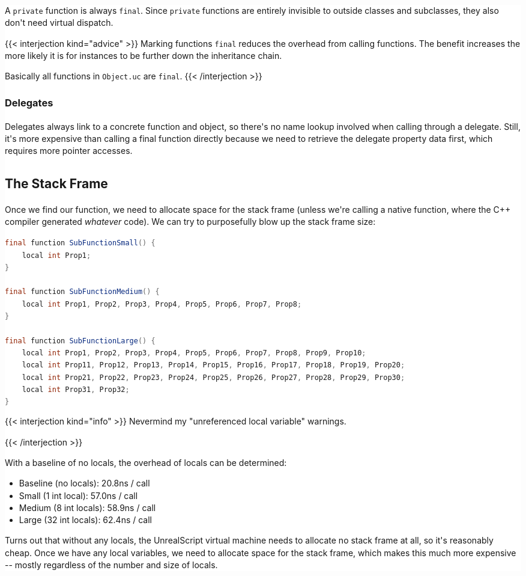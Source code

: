A `private` function is always `final`. Since `private` functions are entirely invisible to outside classes and subclasses,
they also don't need virtual dispatch.

{{< interjection kind="advice" >}}
Marking functions `final` reduces the overhead from calling functions. The benefit increases the more likely it is
for instances to be further down the inheritance chain.

Basically all functions in `Object.uc` are `final`.
{{< /interjection >}}

### Delegates

Delegates always link to a concrete function and object, so there's no name lookup involved when calling through a delegate.
Still, it's more expensive than calling a final function directly because we need to retrieve the delegate property data first,
which requires more pointer accesses.

## The Stack Frame

Once we find our function, we need to allocate space for the stack frame (unless we're calling a native function, where the C++
compiler generated *whatever* code). We can try to purposefully blow up the stack frame size:

```java
final function SubFunctionSmall() {
	local int Prop1;
}

final function SubFunctionMedium() {
	local int Prop1, Prop2, Prop3, Prop4, Prop5, Prop6, Prop7, Prop8;
}

final function SubFunctionLarge() {
	local int Prop1, Prop2, Prop3, Prop4, Prop5, Prop6, Prop7, Prop8, Prop9, Prop10;
	local int Prop11, Prop12, Prop13, Prop14, Prop15, Prop16, Prop17, Prop18, Prop19, Prop20;
	local int Prop21, Prop22, Prop23, Prop24, Prop25, Prop26, Prop27, Prop28, Prop29, Prop30;
	local int Prop31, Prop32;
}
```

{{< interjection kind="info" >}}
Nevermind my "unreferenced local variable" warnings.<p />
{{< /interjection >}}

With a baseline of no locals, the overhead of locals can be determined:

* Baseline (no locals): 20.8ns / call
* Small (1 int local): 57.0ns / call
* Medium (8 int locals): 58.9ns / call
* Large (32 int locals): 62.4ns / call

Turns out that without any locals, the UnrealScript virtual machine needs to allocate no stack frame
at all, so it's reasonably cheap. Once we have any local variables, we need to allocate space for
the stack frame, which makes this much more expensive -- mostly regardless of the number and size of locals.
